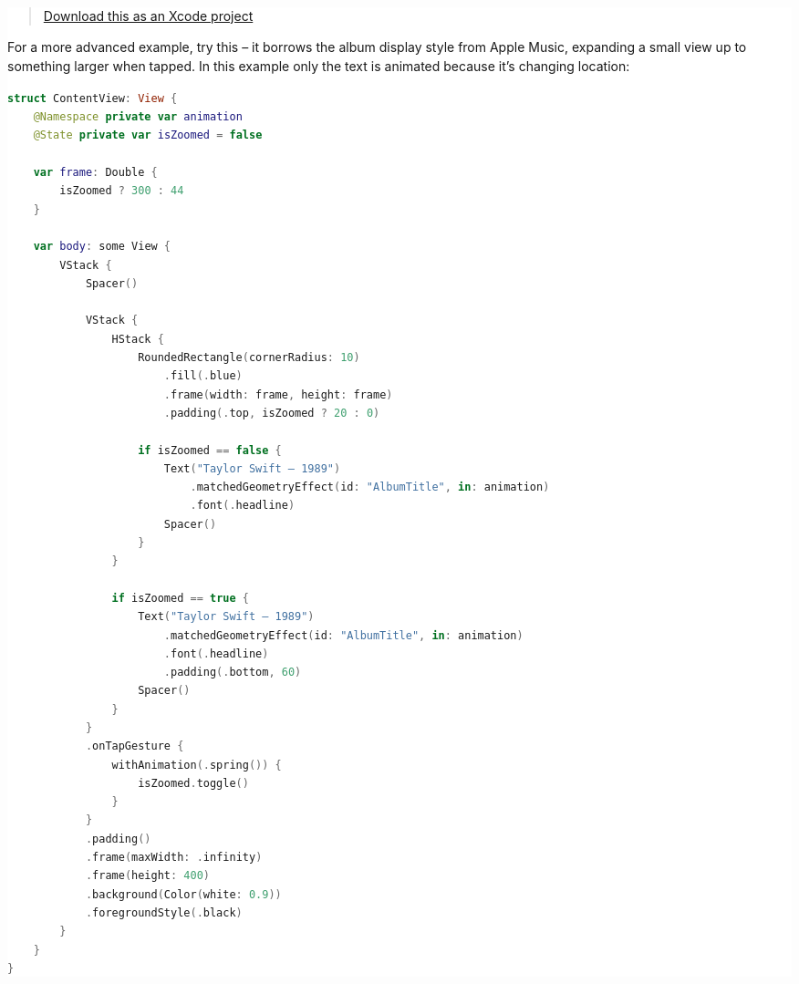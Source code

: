 > [<FontIcon icon="fas fa-file-zipper"/>Download this as an Xcode project](https://hackingwithswift.com/files/projects/swiftui/how-to-synchronize-animations-from-one-view-to-another-with-matchedgeometryeffect-2.zip)

<VidStack src="https://hackingwithswift.com/img/books/quick-start/swiftui/how-to-synchronize-animations-from-one-view-to-another-with-matchedgeometryeffect-2~dark.mp4" />

For a more advanced example, try this – it borrows the album display style from Apple Music, expanding a small view up to something larger when tapped. In this example only the text is animated because it’s changing location:

```swift
struct ContentView: View {
    @Namespace private var animation
    @State private var isZoomed = false

    var frame: Double {
        isZoomed ? 300 : 44
    }

    var body: some View {
        VStack {
            Spacer()

            VStack {
                HStack {
                    RoundedRectangle(cornerRadius: 10)
                        .fill(.blue)
                        .frame(width: frame, height: frame)
                        .padding(.top, isZoomed ? 20 : 0)

                    if isZoomed == false {
                        Text("Taylor Swift – 1989")
                            .matchedGeometryEffect(id: "AlbumTitle", in: animation)
                            .font(.headline)
                        Spacer()
                    }
                }

                if isZoomed == true {
                    Text("Taylor Swift – 1989")
                        .matchedGeometryEffect(id: "AlbumTitle", in: animation)
                        .font(.headline)
                        .padding(.bottom, 60)
                    Spacer()
                }
            }
            .onTapGesture {
                withAnimation(.spring()) {
                    isZoomed.toggle()
                }
            }
            .padding()
            .frame(maxWidth: .infinity)
            .frame(height: 400)
            .background(Color(white: 0.9))
            .foregroundStyle(.black)
        }
    }
}
```
